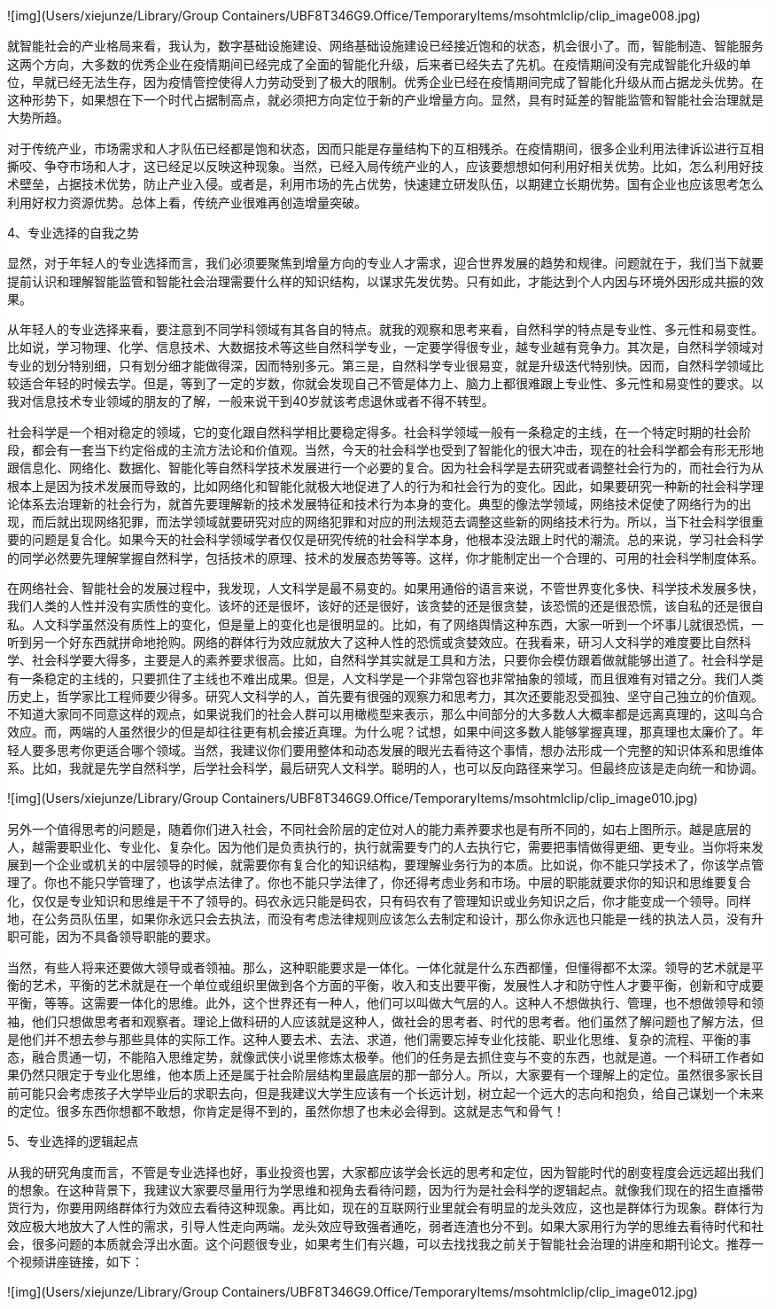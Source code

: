 ![img](Users/xiejunze/Library/Group Containers/UBF8T346G9.Office/TemporaryItems/msohtmlclip/clip_image008.jpg)

就智能社会的产业格局来看，我认为，数字基础设施建设、网络基础设施建设已经接近饱和的状态，机会很小了。而，智能制造、智能服务这两个方向，大多数的优秀企业在疫情期间已经完成了全面的智能化升级，后来者已经失去了先机。在疫情期间没有完成智能化升级的单位，早就已经无法生存，因为疫情管控使得人力劳动受到了极大的限制。优秀企业已经在疫情期间完成了智能化升级从而占据龙头优势。在这种形势下，如果想在下一个时代占据制高点，就必须把方向定位于新的产业增量方向。显然，具有时延差的智能监管和智能社会治理就是大势所趋。

对于传统产业，市场需求和人才队伍已经都是饱和状态，因而只能是存量结构下的互相残杀。在疫情期间，很多企业利用法律诉讼进行互相撕咬、争夺市场和人才，这已经足以反映这种现象。当然，已经入局传统产业的人，应该要想想如何利用好相关优势。比如，怎么利用好技术壁垒，占据技术优势，防止产业入侵。或者是，利用市场的先占优势，快速建立研发队伍，以期建立长期优势。国有企业也应该思考怎么利用好权力资源优势。总体上看，传统产业很难再创造增量突破。

4、专业选择的自我之势

显然，对于年轻人的专业选择而言，我们必须要聚焦到增量方向的专业人才需求，迎合世界发展的趋势和规律。问题就在于，我们当下就要提前认识和理解智能监管和智能社会治理需要什么样的知识结构，以谋求先发优势。只有如此，才能达到个人内因与环境外因形成共振的效果。

从年轻人的专业选择来看，要注意到不同学科领域有其各自的特点。就我的观察和思考来看，自然科学的特点是专业性、多元性和易变性。比如说，学习物理、化学、信息技术、大数据技术等这些自然科学专业，一定要学得很专业，越专业越有竞争力。其次是，自然科学领域对专业的划分特别细，只有划分细才能做得深，因而特别多元。第三是，自然科学专业很易变，就是升级迭代特别快。因而，自然科学领域比较适合年轻的时候去学。但是，等到了一定的岁数，你就会发现自己不管是体力上、脑力上都很难跟上专业性、多元性和易变性的要求。以我对信息技术专业领域的朋友的了解，一般来说干到40岁就该考虑退休或者不得不转型。

社会科学是一个相对稳定的领域，它的变化跟自然科学相比要稳定得多。社会科学领域一般有一条稳定的主线，在一个特定时期的社会阶段，都会有一套当下约定俗成的主流方法论和价值观。当然，今天的社会科学也受到了智能化的很大冲击，现在的社会科学都会有形无形地跟信息化、网络化、数据化、智能化等自然科学技术发展进行一个必要的复合。因为社会科学是去研究或者调整社会行为的，而社会行为从根本上是因为技术发展而导致的，比如网络化和智能化就极大地促进了人的行为和社会行为的变化。因此，如果要研究一种新的社会科学理论体系去治理新的社会行为，就首先要理解新的技术发展特征和技术行为本身的变化。典型的像法学领域，网络技术促使了网络行为的出现，而后就出现网络犯罪，而法学领域就要研究对应的网络犯罪和对应的刑法规范去调整这些新的网络技术行为。所以，当下社会科学很重要的问题是复合化。如果今天的社会科学领域学者仅仅是研究传统的社会科学本身，他根本没法跟上时代的潮流。总的来说，学习社会科学的同学必然要先理解掌握自然科学，包括技术的原理、技术的发展态势等等。这样，你才能制定出一个合理的、可用的社会科学制度体系。

在网络社会、智能社会的发展过程中，我发现，人文科学是最不易变的。如果用通俗的语言来说，不管世界变化多快、科学技术发展多快，我们人类的人性并没有实质性的变化。该坏的还是很坏，该好的还是很好，该贪婪的还是很贪婪，该恐慌的还是很恐慌，该自私的还是很自私。人文科学虽然没有质性上的变化，但是量上的变化也是很明显的。比如，有了网络舆情这种东西，大家一听到一个坏事儿就很恐慌，一听到另一个好东西就拼命地抢购。网络的群体行为效应就放大了这种人性的恐慌或贪婪效应。在我看来，研习人文科学的难度要比自然科学、社会科学要大得多，主要是人的素养要求很高。比如，自然科学其实就是工具和方法，只要你会模仿跟着做就能够出道了。社会科学是有一条稳定的主线的，只要抓住了主线也不难出成果。但是，人文科学是一个非常包容也非常抽象的领域，而且很难有对错之分。我们人类历史上，哲学家比工程师要少得多。研究人文科学的人，首先要有很强的观察力和思考力，其次还要能忍受孤独、坚守自己独立的价值观。不知道大家同不同意这样的观点，如果说我们的社会人群可以用橄榄型来表示，那么中间部分的大多数人大概率都是远离真理的，这叫乌合效应。而，两端的人虽然很少的但是却往往更有机会接近真理。为什么呢？试想，如果中间这多数人能够掌握真理，那真理也太廉价了。年轻人要多思考你更适合哪个领域。当然，我建议你们要用整体和动态发展的眼光去看待这个事情，想办法形成一个完整的知识体系和思维体系。比如，我就是先学自然科学，后学社会科学，最后研究人文科学。聪明的人，也可以反向路径来学习。但最终应该是走向统一和协调。

![img](Users/xiejunze/Library/Group Containers/UBF8T346G9.Office/TemporaryItems/msohtmlclip/clip_image010.jpg)

另外一个值得思考的问题是，随着你们进入社会，不同社会阶层的定位对人的能力素养要求也是有所不同的，如右上图所示。越是底层的人，越需要职业化、专业化、复杂化。因为他们是负责执行的，执行就需要专门的人去执行它，需要把事情做得更细、更专业。当你将来发展到一个企业或机关的中层领导的时候，就需要你有复合化的知识结构，要理解业务行为的本质。比如说，你不能只学技术了，你该学点管理了。你也不能只学管理了，也该学点法律了。你也不能只学法律了，你还得考虑业务和市场。中层的职能就要求你的知识和思维要复合化，仅仅是专业知识和思维是干不了领导的。码农永远只能是码农，只有码农有了管理知识或业务知识之后，你才能变成一个领导。同样地，在公务员队伍里，如果你永远只会去执法，而没有考虑法律规则应该怎么去制定和设计，那么你永远也只能是一线的执法人员，没有升职可能，因为不具备领导职能的要求。

当然，有些人将来还要做大领导或者领袖。那么，这种职能要求是一体化。一体化就是什么东西都懂，但懂得都不太深。领导的艺术就是平衡的艺术，平衡的艺术就是在一个单位或组织里做到各个方面的平衡，收入和支出要平衡，发展性人才和防守性人才要平衡，创新和守成要平衡，等等。这需要一体化的思维。此外，这个世界还有一种人，他们可以叫做大气层的人。这种人不想做执行、管理，也不想做领导和领袖，他们只想做思考者和观察者。理论上做科研的人应该就是这种人，做社会的思考者、时代的思考者。他们虽然了解问题也了解方法，但是他们并不想去参与那些具体的实际工作。这种人要去术、去法、求道，他们需要忘掉专业化技能、职业化思维、复杂的流程、平衡的事态，融合贯通一切，不能陷入思维定势，就像武侠小说里修炼太极拳。他们的任务是去抓住变与不变的东西，也就是道。一个科研工作者如果仍然只限定于专业化思维，他本质上还是属于社会阶层结构里最底层的那一部分人。所以，大家要有一个理解上的定位。虽然很多家长目前可能只会考虑孩子大学毕业后的求职去向，但是我建议大学生应该有一个长远计划，树立起一个远大的志向和抱负，给自己谋划一个未来的定位。很多东西你想都不敢想，你肯定是得不到的，虽然你想了也未必会得到。这就是志气和骨气！

5、专业选择的逻辑起点

从我的研究角度而言，不管是专业选择也好，事业投资也罢，大家都应该学会长远的思考和定位，因为智能时代的剧变程度会远远超出我们的想象。在这种背景下，我建议大家要尽量用行为学思维和视角去看待问题，因为行为是社会科学的逻辑起点。就像我们现在的招生直播带货行为，你要用网络群体行为效应去看待这种现象。再比如，现在的互联网行业里就会有明显的龙头效应，这也是群体行为现象。群体行为效应极大地放大了人性的需求，引导人性走向两端。龙头效应导致强者通吃，弱者连渣也分不到。如果大家用行为学的思维去看待时代和社会，很多问题的本质就会浮出水面。这个问题很专业，如果考生们有兴趣，可以去找找我之前关于智能社会治理的讲座和期刊论文。推荐一个视频讲座链接，如下：

![img](Users/xiejunze/Library/Group Containers/UBF8T346G9.Office/TemporaryItems/msohtmlclip/clip_image012.jpg)
